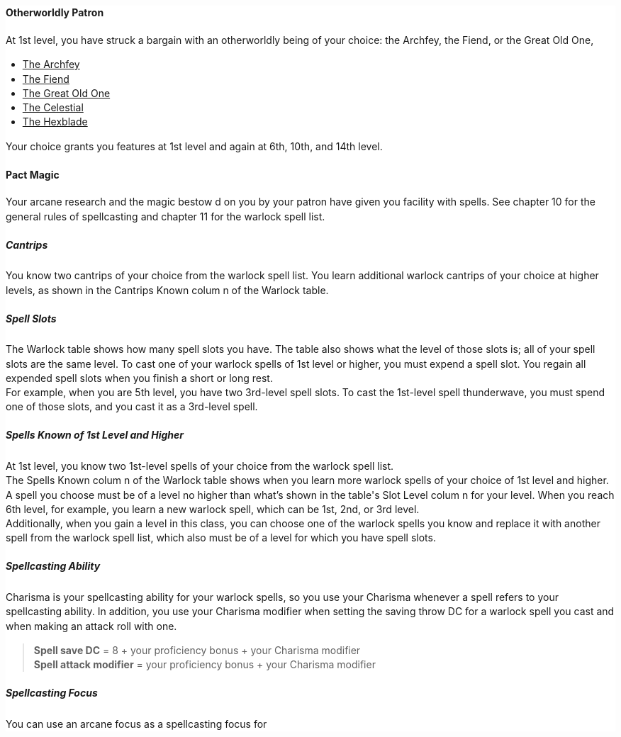 #### Otherworldly Patron
At 1st level, you have struck a bargain with an
otherworldly being of your choice: the Archfey, the
Fiend, or the Great Old One, 
* [The Archfey](#the-archfey)
* [The Fiend](#the-fiend)
* [The Great Old One](#the-great-old-one)
* [The Celestial](#the-celestial)
* [The Hexblade](#the-hexblade)

Your choice
grants you features at 1st level and again at 6th, 10th,
and 14th level.
#### Pact Magic
Your arcane research and the magic bestow d on you
by your patron have given you facility with spells. See
chapter 10 for the general rules of spellcasting and
chapter 11 for the warlock spell list.
##### Cantrips
You know two cantrips of your choice from the warlock
spell list. You learn additional warlock cantrips of your
choice at higher levels, as shown in the Cantrips Known
colum n of the Warlock table.
##### Spell Slots
The Warlock table shows how many spell slots you have.
The table also shows what the level of those slots is; all
of your spell slots are the same level. To cast one of your
warlock spells of 1st level or higher, you must expend a
spell slot. You regain all expended spell slots when you
finish a short or long rest.<br/>
For example, when you are 5th level, you have
two 3rd-level spell slots. To cast the 1st-level spell
thunderwave, you must spend one of those slots, and
you cast it as a 3rd-level spell.
##### Spells Known of 1st Level and Higher
At 1st level, you know two 1st-level spells of your choice
from the warlock spell list.<br/>
The Spells Known colum n of the Warlock table shows
when you learn more warlock spells of your choice of 1st
level and higher. A spell you choose must be of a level
no higher than what’s shown in the table's Slot Level
colum n for your level. When you reach 6th level, for
example, you learn a new warlock spell, which can be
1st, 2nd, or 3rd level.<br/>
Additionally, when you gain a level in this class,
you can choose one of the warlock spells you know
and replace it with another spell from the warlock
spell list, which also must be of a level for which you
have spell slots.
##### Spellcasting Ability
Charisma is your spellcasting ability for your warlock
spells, so you use your Charisma whenever a spell refers
to your spellcasting ability. In addition, you use your
Charisma modifier when setting the saving throw DC
for a warlock spell you cast and when making an attack
roll with one.
>**Spell save DC** = 8 + your proficiency bonus +
your Charisma modifier<br/>
**Spell attack modifier** = your proficiency bonus +
your Charisma modifier
##### Spellcasting Focus
You can use an arcane focus as a spellcasting focus for 